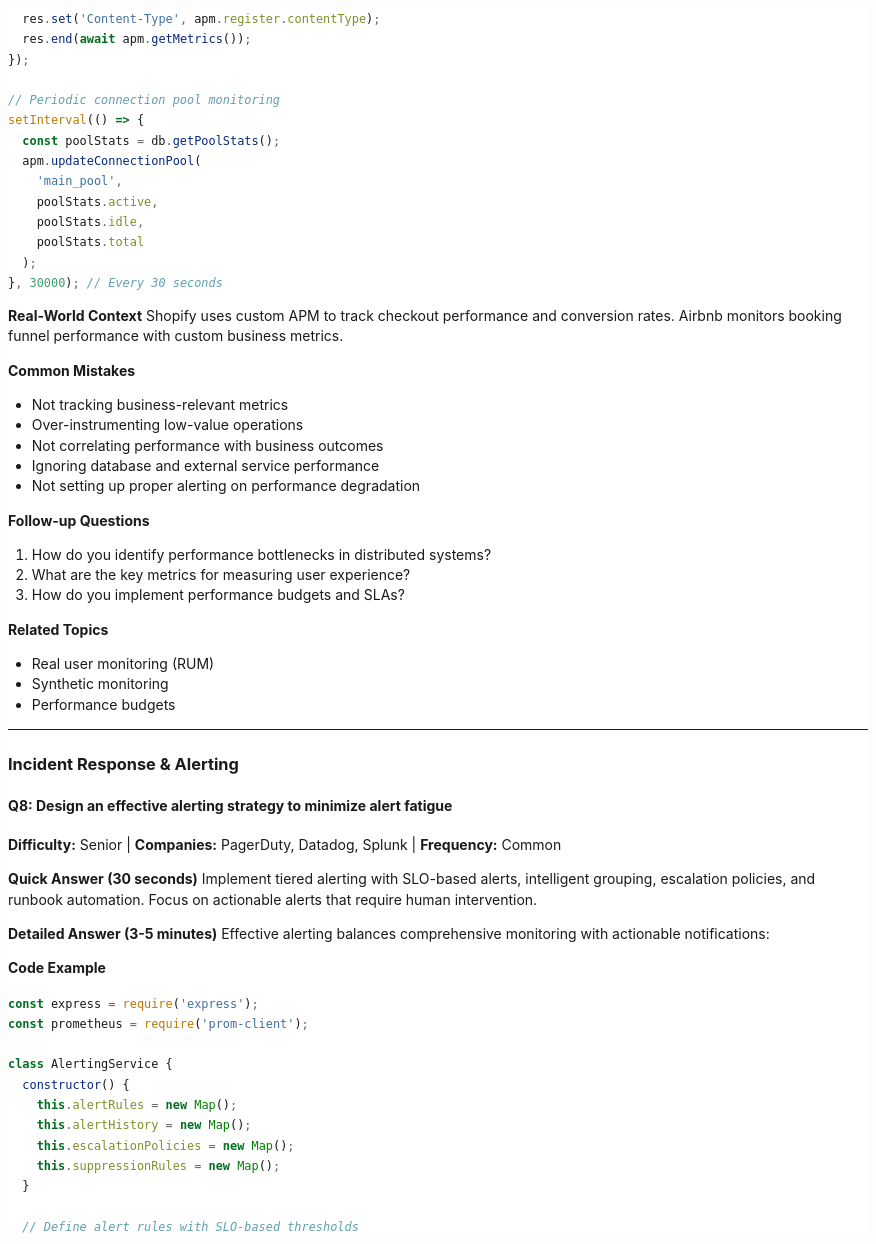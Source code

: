 ```javascript
  res.set('Content-Type', apm.register.contentType);
  res.end(await apm.getMetrics());
});

// Periodic connection pool monitoring
setInterval(() => {
  const poolStats = db.getPoolStats();
  apm.updateConnectionPool(
    'main_pool',
    poolStats.active,
    poolStats.idle,
    poolStats.total
  );
}, 30000); // Every 30 seconds
```

**Real-World Context**
Shopify uses custom APM to track checkout performance and conversion rates. Airbnb monitors booking funnel performance with custom business metrics.

**Common Mistakes**
- Not tracking business-relevant metrics
- Over-instrumenting low-value operations
- Not correlating performance with business outcomes
- Ignoring database and external service performance
- Not setting up proper alerting on performance degradation

**Follow-up Questions**
1. How do you identify performance bottlenecks in distributed systems?
2. What are the key metrics for measuring user experience?
3. How do you implement performance budgets and SLAs?

**Related Topics**
- Real user monitoring (RUM)
- Synthetic monitoring
- Performance budgets

---

### Incident Response & Alerting

#### Q8: Design an effective alerting strategy to minimize alert fatigue
**Difficulty:** Senior | **Companies:** PagerDuty, Datadog, Splunk | **Frequency:** Common

**Quick Answer (30 seconds)**
Implement tiered alerting with SLO-based alerts, intelligent grouping, escalation policies, and runbook automation. Focus on actionable alerts that require human intervention.

**Detailed Answer (3-5 minutes)**
Effective alerting balances comprehensive monitoring with actionable notifications:

**Code Example**
```javascript
const express = require('express');
const prometheus = require('prom-client');

class AlertingService {
  constructor() {
    this.alertRules = new Map();
    this.alertHistory = new Map();
    this.escalationPolicies = new Map();
    this.suppressionRules = new Map();
  }
  
  // Define alert rules with SLO-based thresholds
```
